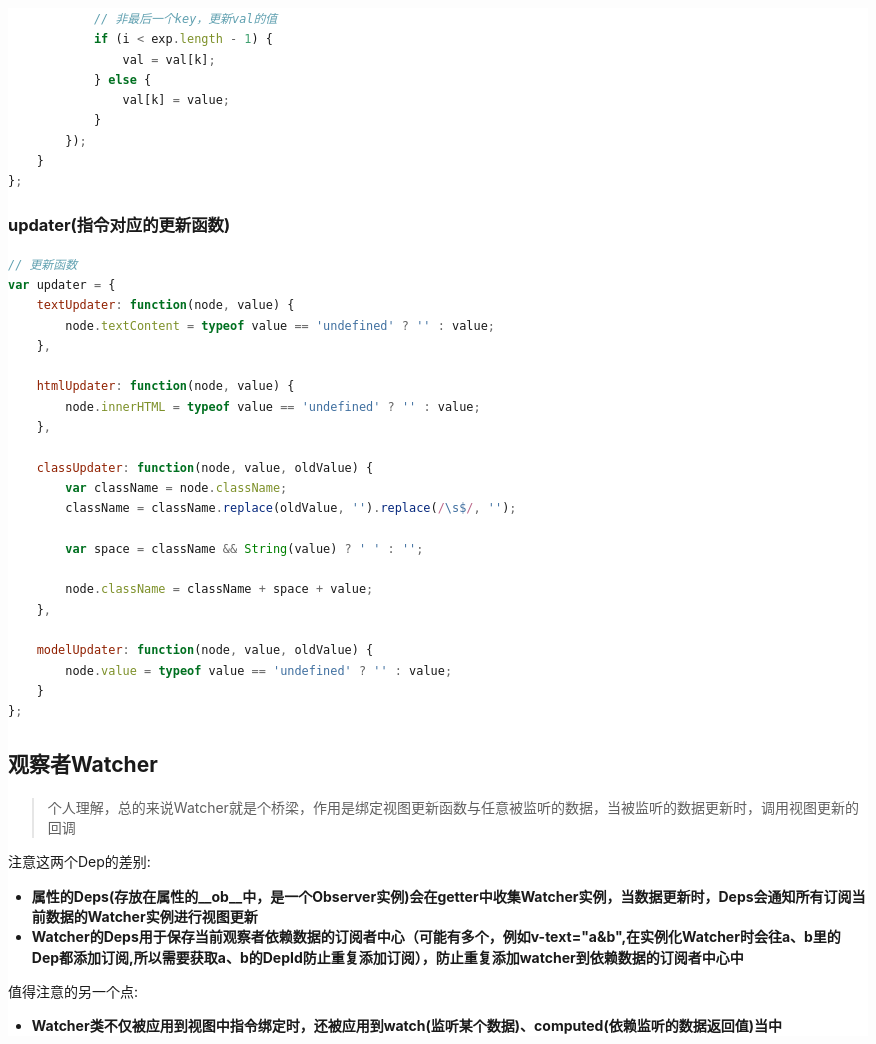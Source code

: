 ```javascript
            // 非最后一个key，更新val的值
            if (i < exp.length - 1) {
                val = val[k];
            } else {
                val[k] = value;
            }
        });
    }
};
```

### updater(指令对应的更新函数)
```javascript
// 更新函数
var updater = {
    textUpdater: function(node, value) {
        node.textContent = typeof value == 'undefined' ? '' : value;
    },

    htmlUpdater: function(node, value) {
        node.innerHTML = typeof value == 'undefined' ? '' : value;
    },

    classUpdater: function(node, value, oldValue) {
        var className = node.className;
        className = className.replace(oldValue, '').replace(/\s$/, '');

        var space = className && String(value) ? ' ' : '';

        node.className = className + space + value;
    },

    modelUpdater: function(node, value, oldValue) {
        node.value = typeof value == 'undefined' ? '' : value;
    }
};

```

## 观察者Watcher
>个人理解，总的来说Watcher就是个桥梁，作用是绑定视图更新函数与任意被监听的数据，当被监听的数据更新时，调用视图更新的回调

注意这两个Dep的差别:
- **属性的Deps(存放在属性的__ob__中，是一个Observer实例)会在getter中收集Watcher实例，当数据更新时，Deps会通知所有订阅当前数据的Watcher实例进行视图更新**
- **Watcher的Deps用于保存当前观察者依赖数据的订阅者中心（可能有多个，例如v-text="a&b",在实例化Watcher时会往a、b里的Dep都添加订阅,所以需要获取a、b的DepId防止重复添加订阅），防止重复添加watcher到依赖数据的订阅者中心中**

值得注意的另一个点:
- **Watcher类不仅被应用到视图中指令绑定时，还被应用到watch(监听某个数据)、computed(依赖监听的数据返回值)当中**
